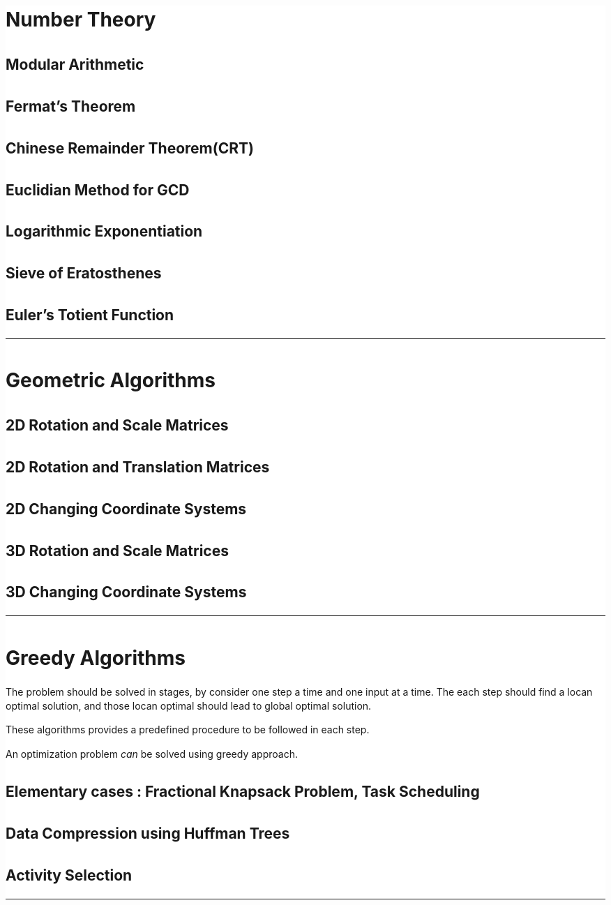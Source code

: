 
# Number Theory

## Modular Arithmetic
## Fermat’s Theorem
## Chinese Remainder Theorem(CRT)
## Euclidian Method for GCD
## Logarithmic Exponentiation
## Sieve of Eratosthenes
## Euler’s Totient Function

---

# Geometric Algorithms

## 2D Rotation and Scale Matrices
## 2D Rotation and Translation Matrices
## 2D Changing Coordinate Systems
## 3D Rotation and Scale Matrices
## 3D Changing Coordinate Systems

---

# Greedy Algorithms

The problem should be solved in stages, by consider one step a time and one input at a time.
The each step should find a locan optimal solution, and those locan optimal should lead to global optimal solution.

These algorithms provides a predefined procedure to be followed in each step.

An optimization problem _can_ be solved using greedy approach.

## Elementary cases : Fractional Knapsack Problem, Task Scheduling
## Data Compression using Huffman Trees
## Activity Selection

---